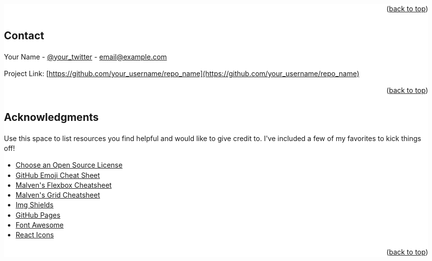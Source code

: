 <p align="right">(<a href="#top">back to top</a>)</p>




## Contact

Your Name - [@your_twitter](https://twitter.com/your_username) - email@example.com

Project Link: [https://github.com/your_username/repo_name](https://github.com/your_username/repo_name)

<p align="right">(<a href="#top">back to top</a>)</p>




## Acknowledgments

Use this space to list resources you find helpful and would like to give credit to. I've included a few of my favorites to kick things off!

* [Choose an Open Source License](https://choosealicense.com)
* [GitHub Emoji Cheat Sheet](https://www.webpagefx.com/tools/emoji-cheat-sheet)
* [Malven's Flexbox Cheatsheet](https://flexbox.malven.co/)
* [Malven's Grid Cheatsheet](https://grid.malven.co/)
* [Img Shields](https://shields.io)
* [GitHub Pages](https://pages.github.com)
* [Font Awesome](https://fontawesome.com)
* [React Icons](https://react-icons.github.io/react-icons/search)

<p align="right">(<a href="#top">back to top</a>)</p>





[contributors-shield]: https://img.shields.io/github/contributors/othneildrew/Best-README-Template.svg?style=for-the-badge
[contributors-url]: https://github.com/othneildrew/Best-README-Template/graphs/contributors
[forks-shield]: https://img.shields.io/github/forks/othneildrew/Best-README-Template.svg?style=for-the-badge
[forks-url]: https://github.com/othneildrew/Best-README-Template/network/members
[stars-shield]: https://img.shields.io/github/stars/othneildrew/Best-README-Template.svg?style=for-the-badge
[stars-url]: https://github.com/othneildrew/Best-README-Template/stargazers
[issues-shield]: https://img.shields.io/github/issues/othneildrew/Best-README-Template.svg?style=for-the-badge
[issues-url]: https://github.com/othneildrew/Best-README-Template/issues
[license-shield]: https://img.shields.io/github/license/othneildrew/Best-README-Template.svg?style=for-the-badge
[license-url]: https://github.com/othneildrew/Best-README-Template/blob/master/LICENSE.txt
[linkedin-shield]: https://img.shields.io/badge/-LinkedIn-black.svg?style=for-the-badge&logo=linkedin&colorB=555
[linkedin-url]: https://linkedin.com/in/othneildrew
[product-screenshot]: images/screenshot.png
[Next.js]: https://img.shields.io/badge/next.js-000000?style=for-the-badge&logo=nextdotjs&logoColor=white
[Next-url]: https://nextjs.org/
[React.js]: https://img.shields.io/badge/React-20232A?style=for-the-badge&logo=react&logoColor=61DAFB
[React-url]: https://reactjs.org/
[Vue.js]: https://img.shields.io/badge/Vue.js-35495E?style=for-the-badge&logo=vuedotjs&logoColor=4FC08D
[Vue-url]: https://vuejs.org/
[Angular.io]: https://img.shields.io/badge/Angular-DD0031?style=for-the-badge&logo=angular&logoColor=white
[Angular-url]: https://angular.io/
[Svelte.dev]: https://img.shields.io/badge/Svelte-4A4A55?style=for-the-badge&logo=svelte&logoColor=FF3E00
[Svelte-url]: https://svelte.dev/
[Laravel.com]: https://img.shields.io/badge/Laravel-FF2D20?style=for-the-badge&logo=laravel&logoColor=white
[Laravel-url]: https://laravel.com
[Bootstrap.com]: https://img.shields.io/badge/Bootstrap-563D7C?style=for-the-badge&logo=bootstrap&logoColor=white
[Bootstrap-url]: https://getbootstrap.com
[JQuery.com]: https://img.shields.io/badge/jQuery-0769AD?style=for-the-badge&logo=jquery&logoColor=white
[JQuery-url]: https://jquery.com 